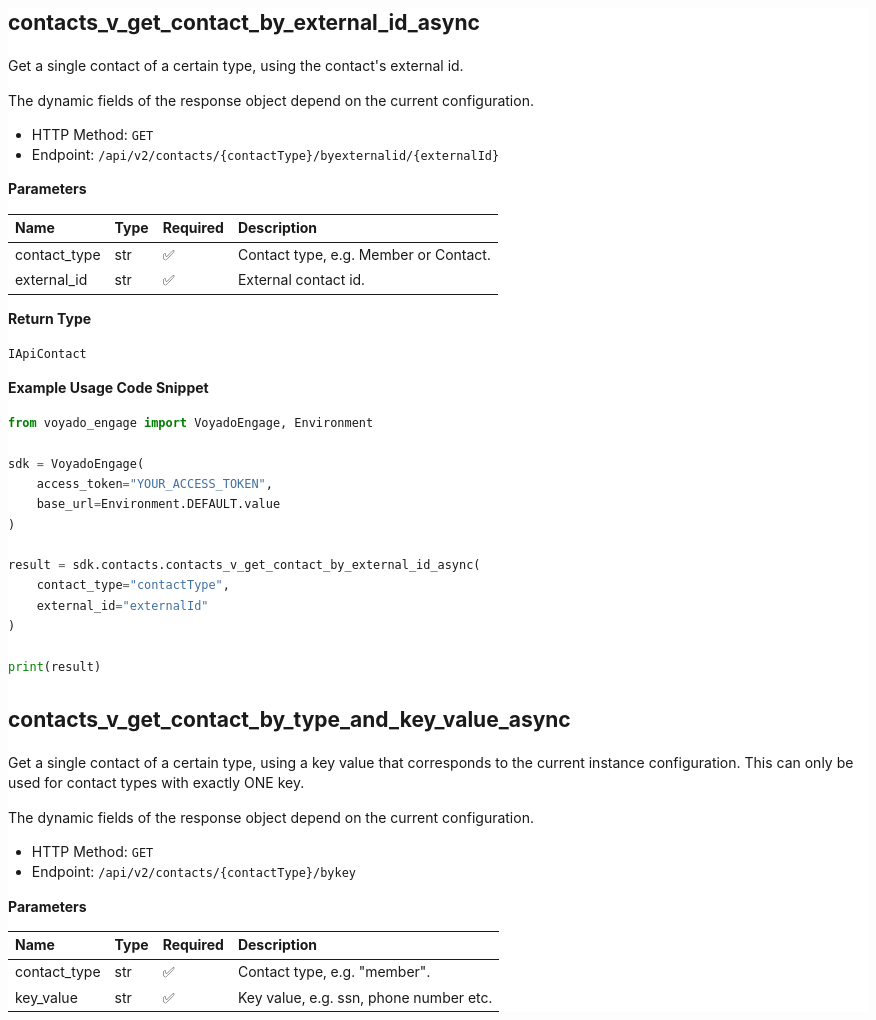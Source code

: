## contacts_v_get_contact_by_external_id_async

Get a single contact of a certain type, using the
contact's external id.

The dynamic fields of the response object depend on
the current configuration.

- HTTP Method: `GET`
- Endpoint: `/api/v2/contacts/{contactType}/byexternalid/{externalId}`

**Parameters**

| Name         | Type | Required | Description                           |
| :----------- | :--- | :------- | :------------------------------------ |
| contact_type | str  | ✅       | Contact type, e.g. Member or Contact. |
| external_id  | str  | ✅       | External contact id.                  |

**Return Type**

`IApiContact`

**Example Usage Code Snippet**

```python
from voyado_engage import VoyadoEngage, Environment

sdk = VoyadoEngage(
    access_token="YOUR_ACCESS_TOKEN",
    base_url=Environment.DEFAULT.value
)

result = sdk.contacts.contacts_v_get_contact_by_external_id_async(
    contact_type="contactType",
    external_id="externalId"
)

print(result)
```

## contacts_v_get_contact_by_type_and_key_value_async

Get a single contact of a certain type, using a key
value that corresponds to the current instance configuration. This can
only be used for contact types with exactly ONE key.

The dynamic fields of the response object depend on
the current configuration.

- HTTP Method: `GET`
- Endpoint: `/api/v2/contacts/{contactType}/bykey`

**Parameters**

| Name         | Type | Required | Description                            |
| :----------- | :--- | :------- | :------------------------------------- |
| contact_type | str  | ✅       | Contact type, e.g. "member".           |
| key_value    | str  | ✅       | Key value, e.g. ssn, phone number etc. |
